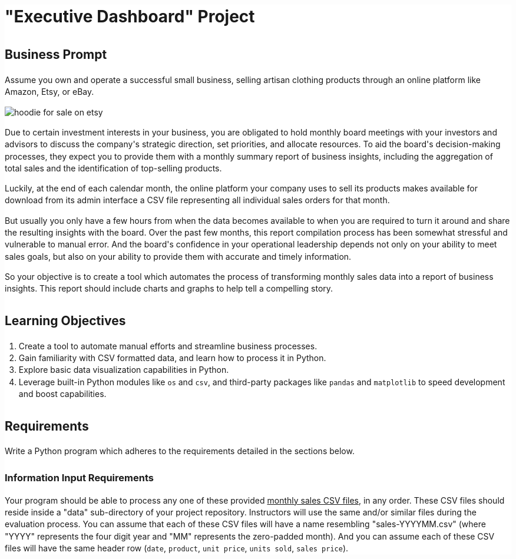 # "Executive Dashboard" Project

## Business Prompt

Assume you own and operate a successful small business, selling artisan clothing products through an online platform like Amazon, Etsy, or eBay.

![hoodie for sale on etsy](https://user-images.githubusercontent.com/1328807/51781151-cb7a5300-20e2-11e9-863f-3b82aaa5f5a9.png)

Due to certain investment interests in your business, you are obligated to hold monthly board meetings with your investors and advisors to discuss the company's strategic direction, set priorities, and allocate resources. To aid the board's decision-making processes, they expect you to provide them with a monthly summary report of business insights, including the aggregation of total sales and the identification of top-selling products.

Luckily, at the end of each calendar month, the online platform your company uses to sell its products makes available for download from its admin interface a CSV file representing all individual sales orders for that month.

But usually you only have a few hours from when the data becomes available to when you are required to turn it around and share the resulting insights with the board. Over the past few months, this report compilation process has been somewhat stressful and vulnerable to manual error. And the board's confidence in your operational leadership depends not only on your ability to meet sales goals, but also on your ability to provide them with accurate and timely information.

So your objective is to create a tool which automates the process of transforming monthly sales data into a report of business insights. This report should include charts and graphs to help tell a compelling story.

## Learning Objectives

  1. Create a tool to automate manual efforts and streamline business processes.
  2. Gain familiarity with CSV formatted data, and learn how to process it in Python.
  3. Explore basic data visualization capabilities in Python.
  4. Leverage built-in Python modules like `os` and `csv`, and third-party packages like `pandas` and `matplotlib` to speed development and boost capabilities.

## Requirements

Write a Python program which adheres to the requirements detailed in the sections below.

### Information Input Requirements

Your program should be able to process any one of these provided [monthly sales CSV files](/projects/exec-dash/data/), in any order. These CSV files should reside inside a "data" sub-directory of your project repository. Instructors will use the same and/or similar files during the evaluation process. You can assume that each of these CSV files will have a name resembling "sales-YYYYMM.csv" (where "YYYY" represents the four digit year and "MM" represents the zero-padded month). And you can assume each of these CSV files will have the same header row (`date`, `product`, `unit price`, `units sold`, `sales price`).
